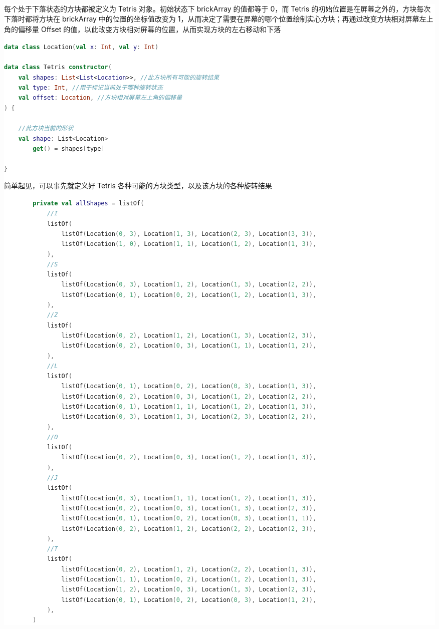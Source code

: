 每个处于下落状态的方块都被定义为 Tetris 对象。初始状态下 brickArray 的值都等于 0，而 Tetris 的初始位置是在屏幕之外的，方块每次下落时都将方块在 brickArray 中的位置的坐标值改变为 1，从而决定了需要在屏幕的哪个位置绘制实心方块；再通过改变方块相对屏幕左上角的偏移量 Offset 的值，以此改变方块相对屏幕的位置，从而实现方块的左右移动和下落

```kotlin
data class Location(val x: Int, val y: Int)

data class Tetris constructor(
    val shapes: List<List<Location>>, //此方块所有可能的旋转结果
    val type: Int, //用于标记当前处于哪种旋转状态
    val offset: Location, //方块相对屏幕左上角的偏移量
) {

    //此方块当前的形状
    val shape: List<Location>
        get() = shapes[type]
    
}
```

简单起见，可以事先就定义好 Tetris 各种可能的方块类型，以及该方块的各种旋转结果

```kotlin
		private val allShapes = listOf(
            //I
            listOf(
                listOf(Location(0, 3), Location(1, 3), Location(2, 3), Location(3, 3)),
                listOf(Location(1, 0), Location(1, 1), Location(1, 2), Location(1, 3)),
            ),
            //S
            listOf(
                listOf(Location(0, 3), Location(1, 2), Location(1, 3), Location(2, 2)),
                listOf(Location(0, 1), Location(0, 2), Location(1, 2), Location(1, 3)),
            ),
            //Z
            listOf(
                listOf(Location(0, 2), Location(1, 2), Location(1, 3), Location(2, 3)),
                listOf(Location(0, 2), Location(0, 3), Location(1, 1), Location(1, 2)),
            ),
            //L
            listOf(
                listOf(Location(0, 1), Location(0, 2), Location(0, 3), Location(1, 3)),
                listOf(Location(0, 2), Location(0, 3), Location(1, 2), Location(2, 2)),
                listOf(Location(0, 1), Location(1, 1), Location(1, 2), Location(1, 3)),
                listOf(Location(0, 3), Location(1, 3), Location(2, 3), Location(2, 2)),
            ),
            //O
            listOf(
                listOf(Location(0, 2), Location(0, 3), Location(1, 2), Location(1, 3)),
            ),
            //J
            listOf(
                listOf(Location(0, 3), Location(1, 1), Location(1, 2), Location(1, 3)),
                listOf(Location(0, 2), Location(0, 3), Location(1, 3), Location(2, 3)),
                listOf(Location(0, 1), Location(0, 2), Location(0, 3), Location(1, 1)),
                listOf(Location(0, 2), Location(1, 2), Location(2, 2), Location(2, 3)),
            ),
            //T
            listOf(
                listOf(Location(0, 2), Location(1, 2), Location(2, 2), Location(1, 3)),
                listOf(Location(1, 1), Location(0, 2), Location(1, 2), Location(1, 3)),
                listOf(Location(1, 2), Location(0, 3), Location(1, 3), Location(2, 3)),
                listOf(Location(0, 1), Location(0, 2), Location(0, 3), Location(1, 2)),
            ),
        )
```
